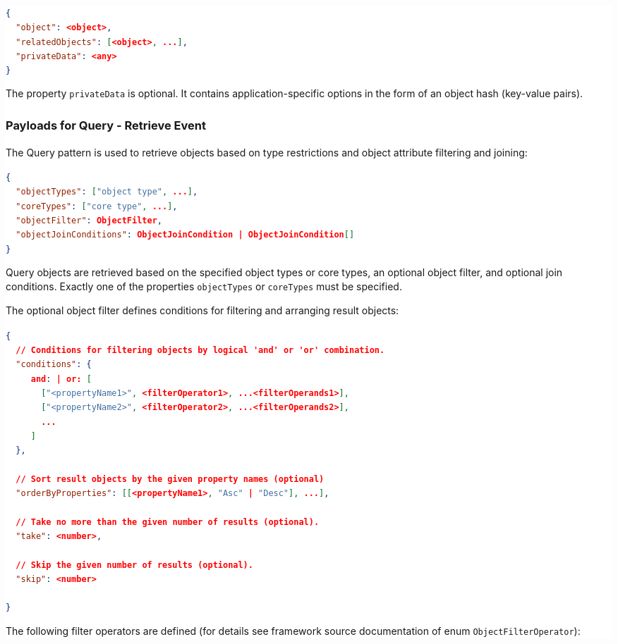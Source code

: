 ```json
{
  "object": <object>,
  "relatedObjects": [<object>, ...],
  "privateData": <any>
}
```

The property `privateData` is optional. It contains application-specific
options in the form of an object hash (key-value pairs).

### Payloads for Query - Retrieve Event

The Query pattern is used to retrieve objects based on type restrictions and
object attribute filtering and joining:

```json
{
  "objectTypes": ["object type", ...],
  "coreTypes": ["core type", ...],
  "objectFilter": ObjectFilter,
  "objectJoinConditions": ObjectJoinCondition | ObjectJoinCondition[]
}
```

Query objects are retrieved based on the specified object types or core types, an optional
object filter, and optional join conditions. Exactly one of the properties `objectTypes`
or `coreTypes` must be specified.

The optional object filter defines conditions for filtering and arranging result objects:

```json
{
  // Conditions for filtering objects by logical 'and' or 'or' combination.
  "conditions": {
     and: | or: [
       ["<propertyName1>", <filterOperator1>, ...<filterOperands1>],
       ["<propertyName2>", <filterOperator2>, ...<filterOperands2>],
       ...
     ]
  },

  // Sort result objects by the given property names (optional)
  "orderByProperties": [[<propertyName1>, "Asc" | "Desc"], ...],

  // Take no more than the given number of results (optional).
  "take": <number>,

  // Skip the given number of results (optional).
  "skip": <number>

}
```

The following filter operators are defined (for details see framework
source documentation of enum `ObjectFilterOperator`):
